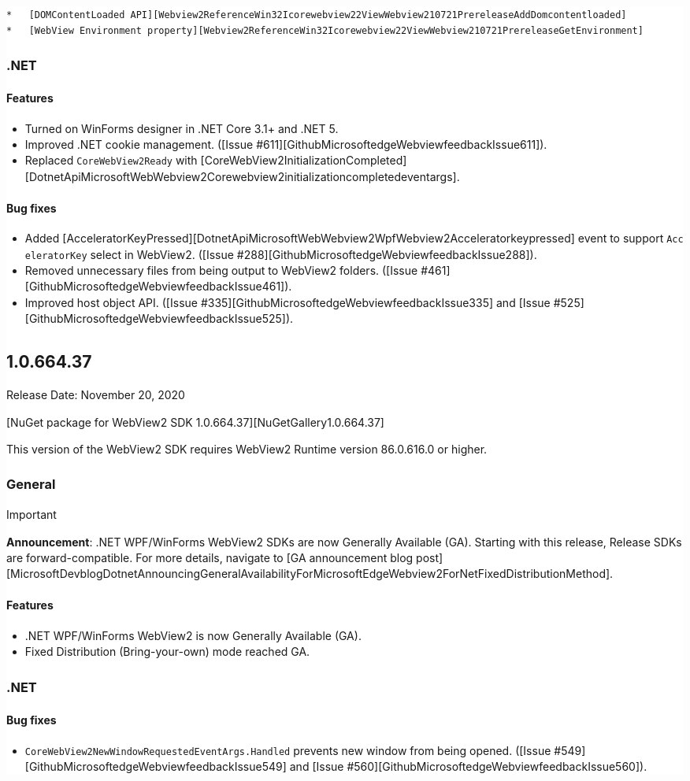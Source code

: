     *   [DOMContentLoaded API][Webview2ReferenceWin32Icorewebview22ViewWebview210721PrereleaseAddDomcontentloaded]
    *   [WebView Environment property][Webview2ReferenceWin32Icorewebview22ViewWebview210721PrereleaseGetEnvironment]

### .NET

#### Features

*   Turned on WinForms designer in .NET Core 3.1+ and .NET 5.
*   Improved .NET cookie management.  ([Issue #611][GithubMicrosoftedgeWebviewfeedbackIssue611]).
*   Replaced `CoreWebView2Ready` with [CoreWebView2InitializationCompleted][DotnetApiMicrosoftWebWebview2Corewebview2initializationcompletedeventargs].

#### Bug fixes

*   Added [AcceleratorKeyPressed][DotnetApiMicrosoftWebWebview2WpfWebview2Acceleratorkeypressed] event to support `AcceleratorKey` select in WebView2.  ([Issue #288][GithubMicrosoftedgeWebviewfeedbackIssue288]).
*   Removed unnecessary files from being output to WebView2 folders.  ([Issue #461][GithubMicrosoftedgeWebviewfeedbackIssue461]).
*   Improved host object API.  ([Issue #335][GithubMicrosoftedgeWebviewfeedbackIssue335] and [Issue #525][GithubMicrosoftedgeWebviewfeedbackIssue525]).



## 1.0.664.37

Release Date: November 20, 2020

[NuGet package for WebView2 SDK 1.0.664.37][NuGetGallery1.0.664.37]

This version of the WebView2 SDK requires WebView2 Runtime version 86.0.616.0 or higher.

### General

> [!IMPORTANT]
> **Announcement**:  .NET WPF/WinForms WebView2 SDKs are now Generally Available (GA).  Starting with this release, Release SDKs are forward-compatible.  For more details, navigate to [GA announcement blog post][MicrosoftDevblogDotnetAnnouncingGeneralAvailabilityForMicrosoftEdgeWebview2ForNetFixedDistributionMethod].

#### Features

*   .NET WPF/WinForms WebView2 is now Generally Available (GA).
*   Fixed Distribution (Bring-your-own) mode reached GA.

### .NET

#### Bug fixes

*   `CoreWebView2NewWindowRequestedEventArgs.Handled` prevents new window from being opened.  ([Issue #549][GithubMicrosoftedgeWebviewfeedbackIssue549] and [Issue #560][GithubMicrosoftedgeWebviewfeedbackIssue560]).


[Contact]: contact.md "Contacting the Microsoft Edge WebView2 team | Microsoft Edge Developer documentation"
[SwitchToPreviewChannel]: how-to/set-preview-channel.md "Switch to a preview channel to test upcoming APIs and features | Microsoft Edge Developer docs"
[Webview2ConceptsDistribution]: ./concepts/distribution.md "Distribute a WebView2 app and the WebView2 Runtime | Microsoft Docs"
[Webview2ConceptsDistributionUnderstandRuntimeInstaller]: ./concepts/distribution.md#understanding-the-webview2-runtime "Understanding the WebView2 runtime - Distribute a WebView2 app and the WebView2 Runtime | Microsoft Docs"
[Webview2ConceptsEnterpriseGroupPoliciesForWebview2]: ./concepts/enterprise.md#group-policies-for-webview2 "Group policies for WebView2 - Managing WebView2 applications | Microsoft Docs"
[Webview2ConceptsVersioning]: ./concepts/versioning.md "Understanding browser versions and WebView2 | Microsoft Docs"
[Webview2ConceptsVersioningExperimentalApis]: ./concepts/versioning.md#experimental-apis "Experimental APIs - Understanding browser versions and WebView2 | Microsoft Docs"
[Webview2ConceptsVersioningMatchingWebview2RuntimeVersions]: ./concepts/versioning.md#matching-the-runtime-version-with-the-sdk-version "Matching the Runtime version with the SDK version - Understand WebView2 SDK versions | Microsoft Docs"
[Webview2GetStartedWinforms]: ./get-started/winforms.md "Get started with WebView2 in Windows Forms apps | Microsoft Docs"
[Webview2GetStartedWpf]: ./get-started/wpf.md "Get started with WebView2 in WPF | Microsoft Docs"
[Webview2HowToDebug]: ./how-to/debug.md "How to debug when developing with WebView2 controls | Microsoft Docs"
[Webview2ReferenceWin32Icorewebview2experimental2ViewWebview210865PrereleaseAddDownloadstarting]: /microsoft-edge/webview2/reference/win32/icorewebview2experimental2?view=webview2-1.0.865-prerelease&preserve-view=true#add_downloadstarting  "add_DownloadStarting - interface ICoreWebView2Experimental2 | Microsoft Docs"
[Webview2ReferenceWin32Icorewebview2experimentalenvironment3ViewWebview210865PrereleaseUpdateruntime]: /microsoft-edge/webview2/reference/win32/icorewebview2experimentalenvironment3?view=webview2-1.0.865-prerelease&preserve-view=true#updateruntime  "UpdateRuntime - interface ICoreWebView2ExperimentalEnvironment3 | Microsoft Docs"
[Webview2ReferenceWin32Icorewebview2experimentalframeViewWebview210865PrereleaseAddhostobjecttoscriptwithorigins]: /microsoft-edge/webview2/reference/win32/icorewebview2experimentalframe?view=webview2-1.0.865-prerelease&preserve-view=true#addhostobjecttoscriptwithorigins  "AddHostObjectToScriptWithOrigins - interface ICoreWebView2ExperimentalFrame | Microsoft Docs"
[Webview2ReferenceWin32Icorewebview2experimentalsettings4ViewWebview210865PrereleaseIspinchzoomenabled]: /microsoft-edge/webview2/reference/win32/icorewebview2experimentalsettings4?view=webview2-1.0.865-prerelease&preserve-view=true#ispinchzoomenabled  "IsPinchZoomEnabled - interface ICoreWebView2ExperimentalSettings4 | Microsoft Docs"
[Webview2ReferenceWin32Icorewebview2experimentalsettingsViewWebview210824GetArebrowseracceleratorkeysenabled]: /microsoft-edge/webview2/reference/win32/icorewebview2experimentalsettings2?view=webview2-1.0.824&preserve-view=true#get_arebrowseracceleratorkeysenabled "get_AreBrowserAcceleratorKeyPressed - interface ICoreWebView2ExperimentalSettings | Microsoft Docs"
[Webview2ReferenceWin32Icorewebview22ViewWebview210721PrereleaseAddDomcontentloaded]: /microsoft-edge/webview2/reference/win32/icorewebview2_2?view=webview2-1.0.721-prerelease&preserve-view=true#add_domcontentloaded "add_DOMContentLoaded - interface ICoreWebView2_2 | Microsoft Docs"
[Webview2ReferenceWin32Icorewebview22ViewWebview210721PrereleaseAddWebresourceresponsereceived]: /microsoft-edge/webview2/reference/win32/icorewebview2_2?view=webview2-1.0.721-prerelease&preserve-view=true#add_webresourceresponsereceived "add_WebResourceResponseReceived - interface ICoreWebView2 | Microsoft Docs"
[Webview2ReferenceWin32Icorewebview22ViewWebview210721PrereleaseGetEnvironment]: /microsoft-edge/webview2/reference/win32/icorewebview2_2?view=webview2-1.0.721-prerelease&preserve-view=true#get_environment "ICoreWebView2CookieManager | Microsoft Docs"
[Webview2ReferenceWin32Icorewebview23ViewWebview210790PrereleaseSetvirtualhostnametofoldermapping]: /microsoft-edge/webview2/reference/win32/icorewebview2_3?view=webview2-1.0.790-prerelease&preserve-view=true#setvirtualhostnametofoldermapping "SetVirtualHostNameToFolderMapping - interface ICoreWebView2_3 | Microsoft Docs"
[Webview2ReferenceWin32Icorewebview23ViewWebview210790PrereleaseTrysuspend]: /microsoft-edge/webview2/reference/win32/icorewebview2_3?view=webview2-1.0.790-prerelease&preserve-view=true#trysuspend "TrySuspend - interface ICoreWebview2_3 | Microsoft Docs"
[Webview2ReferenceWin32Icorewebview2acceleratorkeypressedeventargsViewWebview209430GetHandled]: /microsoft-edge/webview2/reference/win32/icorewebview2acceleratorkeypressedeventargs?view=webview2-0.9.430&preserve-view=true#get_handled "get_Handled - interface ICoreWebView2AcceleratorKeyPressedEventArgs | Microsoft Docs"
[Webview2ReferenceWin32Icorewebview2compositioncontrollerViewWebview210790Prerelease]: /microsoft-edge/webview2/reference/win32/icorewebview2compositioncontroller?view=webview2-1.0.790-prerelease&preserve-view=true "interface ICoreWebView2CompositionController | Microsoft Docs"
[Webview2ReferenceWin32Icorewebview2controller2ViewWebview210790PrereleaseGetDefaultbackgroundcolor]: /microsoft-edge/webview2/reference/win32/icorewebview2controller2?view=webview2-1.0.790-prerelease&preserve-view=true#get_defaultbackgroundcolor "get_DefaultBackgroundColor - interface ICoreWebView2Controller2 | Microsoft Docs"
[Webview2ReferenceWin32Icorewebview2cookiemanagerViewWebview210721Prerelease]: /microsoft-edge/webview2/reference/win32/icorewebview2cookiemanager?view=webview2-1.0.721-prerelease&preserve-view=true "ICoreWebView2CookieManager | Microsoft Docs"
[Webview2ReferenceWin32Icorewebview2devtoolsprotocoleventreceiverViewWebview209430]: /microsoft-edge/webview2/reference/win32/icorewebview2devtoolsprotocoleventreceiver?view=webview2-0.9.430&preserve-view=true "interface ICoreWebView2DevToolsProtocolEventReceiver | Microsoft Docs"
[Webview2ReferenceWin32Icorewebview2devtoolsprotocoleventreceiverViewWebview209430AddDevtoolsprotocoleventreceived]: /microsoft-edge/webview2/reference/win32/icorewebview2devtoolsprotocoleventreceiver?view=webview2-0.9.430&preserve-view=true#add_devtoolsprotocoleventreceived "add_DevToolsProtocolEventReceived - interface ICoreWebView2DevToolsProtocolEventReceiver | Microsoft Docs"
[Webview2ReferenceWin32Icorewebview2devtoolsprotocoleventreceiverViewWebview209430RemoveDevtoolsprotocoleventreceived]: /microsoft-edge/webview2/reference/win32/icorewebview2devtoolsprotocoleventreceiver?view=webview2-0.9.430&preserve-view=true#remove_devtoolsprotocoleventreceived "remove_DevToolsProtocolEventReceived - interface ICoreWebView2DevToolsProtocolEventReceiver | Microsoft Docs"
[Webview2ReferenceWin32Icorewebview2environment2ViewWebview210721PrereleaseCreatewebresourcerequest]: /microsoft-edge/webview2/reference/win32/icorewebview2environment2?view=webview2-1.0.721-prerelease&preserve-view=true#createwebresourcerequest "CreateWebResourceRequest - interface ICoreWebView2Environment | Microsoft Docs"
[Webview2ReferenceWin32Icorewebview2environmentoptionsViewWebview209488]: /microsoft-edge/webview2/reference/win32/icorewebview2environmentoptions?view=webview2-0.9.488&preserve-view=true "interface ICoreWebView2EnvironmentOptions | Microsoft Docs"
[Webview2ReferenceWin32Icorewebview2environmentoptionsViewWebview209622GetAllowsinglesignonusingosprimaryaccount]: /microsoft-edge/webview2/reference/win32/icorewebview2environmentoptions?view=webview2-0.9.622&preserve-view=true#get_allowsinglesignonusingosprimaryaccount "get_AllowSingleSignOnUsingOSPrimaryAccount - interface ICoreWebView2EnvironmentOptions | Microsoft Docs"
[Webview2ReferenceWin32Icorewebview2environmentoptionsViewWebview209622PutAdditionalbrowserarguments]: /microsoft-edge/webview2/reference/win32/icorewebview2environmentoptions?view=webview2-0.9.622&preserve-view=true#put_additionalbrowserarguments "put_AdditionalBrowserArguments - interface ICoreWebView2EnvironmentOptions | Microsoft Docs"
[Webview2ReferenceWin32Icorewebview2environmentViewWebview209430GetBrowserversioninfo]: /microsoft-edge/webview2/reference/win32/icorewebview2environment?view=webview2-0.9.430&preserve-view=true#get_browserversioninfo "get_BrowserVersionInfo - interface ICoreWebView2Environment | Microsoft Docs"
[Webview2ReferenceWin32Icorewebview2environmentViewWebview209488GetBrowserversionstring]: /microsoft-edge/webview2/reference/win32/icorewebview2environment?view=webview2-0.9.488&preserve-view=true#get_browserversionstring "get_BrowserVersionString - interface ICoreWebView2Environment | Microsoft Docs"
[Webview2ReferenceWin32Icorewebview2experimentalcompositioncontroller2ViewWebview210674PrereleaseGetSystemcursorid]: /microsoft-edge/webview2/reference/win32/icorewebview2experimentalcompositioncontroller2?view=webview2-1.0.674-prerelease&preserve-view=true#get_systemcursorid "interface ICoreWebView2ExperimentalWebResourceResponseView | Microsoft Docs"
[Webview2ReferenceWin32Icorewebview2experimentalcompositioncontroller3ViewWebview210721Prerelease]: /microsoft-edge/webview2/reference/win32/icorewebview2experimentalcompositioncontroller3?view=webview2-1.0.721-prerelease&preserve-view=true "interface ICoreWebView2ExperimentalCompositionController3 | Microsoft Docs"
[Webview2ReferenceWin32Icorewebview2experimentalcompositioncontrollerViewWebview209488Prerelease]: /microsoft-edge/webview2/reference/win32/icorewebview2experimentalcompositioncontroller?view=webview2-0.9.488-prerelease&preserve-view=true "interface ICoreWebView2ExperimentalCompositionController | Microsoft Docs"
[Webview2ReferenceWin32Icorewebview2experimentalcontrollerViewWebview210721PrereleaseAddRasterizationscalechanged]: /microsoft-edge/webview2/reference/win32/icorewebview2experimentalcontroller?view=webview2-1.0.721-prerelease&preserve-view=true#add_rasterizationscalechanged "add_RasterizationScaleChanged - interface ICoreWebView2ExperimentalController | Microsoft Docs"
[Webview2ReferenceWin32Icorewebview2experimentalcontrollerViewWebview210721PrereleaseGetBoundsmode]: /microsoft-edge/webview2/reference/win32/icorewebview2experimentalcontroller?view=webview2-1.0.721-prerelease&preserve-view=true#get_boundsmode "get_BoundsMode - interface ICoreWebView2ExperimentalController | Microsoft Docs"
[Webview2ReferenceWin32Icorewebview2experimentalcontrollerViewWebview210721PrereleaseGetRasterizationscale]: /microsoft-edge/webview2/reference/win32/icorewebview2experimentalcontroller?view=webview2-1.0.721-prerelease&preserve-view=true#get_rasterizationscale "get_RasterizationScale - interface ICoreWebView2ExperimentalController | Microsoft Docs"
[Webview2ReferenceWin32Icorewebview2experimentalcontrollerViewWebview210721PrereleaseGetShoulddetectmonitorscalechanges]: /microsoft-edge/webview2/reference/win32/icorewebview2experimentalcontroller?view=webview2-1.0.721-prerelease&preserve-view=true#get_shoulddetectmonitorscalechanges "get_ShouldDetectMonitorScaleChanges - interface ICoreWebView2ExperimentalController | Microsoft Docs"
[Webview2ReferenceWin32Icorewebview2experimentalcursorchangedeventhandlerViewWebview209488Prerelease]: /microsoft-edge/webview2/reference/win32/icorewebview2experimentalcursorchangedeventhandler?view=webview2-0.9.488-prerelease&preserve-view=true "interface ICoreWebView2ExperimentalCursorChangedEventHandler | Microsoft Docs"
[Webview2ReferenceWin32Icorewebview2experimentalenvironmentoptionsViewWebview209538PrereleaseGetIssinglesignonusingosprimaryaccountenabled]: /microsoft-edge/webview2/reference/win32/icorewebview2experimentalenvironmentoptions?view=webview2-0.9.538-prerelease&preserve-view=true#get_issinglesignonusingosprimaryaccountenabled "get_IsSingleSignOnUsingOSPrimaryAccountEnabled - interface ICoreWebView2ExperimentalEnvironmentOptions | Microsoft Docs"
[Webview2ReferenceWin32Icorewebview2experimentalnewwindowrequestedeventargsViewWebview209538PrereleaseGetWindowfeatures]: /microsoft-edge/webview2/reference/win32/icorewebview2experimentalnewwindowrequestedeventargs?view=webview2-0.9.538-prerelease&preserve-view=true#get_windowfeatures "get_WindowFeatures - interface ICoreWebView2ExperimentalNewWindowRequestedEventArgs | Microsoft Docs"
[Webview2ReferenceWin32Icorewebview2experimentalpointerinfoViewWebview209488Prerelease]: /microsoft-edge/webview2/reference/win32/icorewebview2experimentalpointerinfo?view=webview2-0.9.488-prerelease&preserve-view=true "interface ICoreWebView2ExperimentalPointerInfo | Microsoft Docs"
[Webview2ReferenceWin32Icorewebview2experimentalsettingsViewWebview210790PrereleaseGetUseragent]: /microsoft-edge/webview2/reference/win32/icorewebview2experimentalsettings?view=webview2-1.0.790-prerelease&preserve-view=true#get_useragent "get_UserAgent - interface ICoreWebView2ExperimentalSettings | Microsoft Docs"
[Webview2ReferenceWin32Icorewebview2experimentalViewWebview209538PrereleaseAddWebresourceresponsereceived]: /microsoft-edge/webview2/reference/win32/icorewebview2experimental?view=webview2-0.9.538-prerelease&preserve-view=true#add_webresourceresponsereceived "add_WebResourceResponseReceived - interface ICoreWebView2Experimental | Microsoft Docs"
[Webview2ReferenceWin32Icorewebview2experimentalViewWebview210674PrereleaseAddDomcontentloaded]: /microsoft-edge/webview2/reference/win32/icorewebview2experimental?view=webview2-1.0.674-prerelease&preserve-view=true#add_domcontentloaded "add_DOMContentLoaded - interface ICoreWebView2Experimental | Microsoft Docs"
[Webview2ReferenceWin32Icorewebview2experimentalViewWebview210674PrereleaseAddWebresourceresponsereceived]: /microsoft-edge/webview2/reference/win32/icorewebview2experimental?view=webview2-1.0.674-prerelease&preserve-view=true#add_webresourceresponsereceived "add_WebResourceResponseReceived - interface ICoreWebView2Experimental | Microsoft Docs"
[Webview2ReferenceWin32Icorewebview2experimentalViewWebview210674PrereleaseGetCookiemanager]: /microsoft-edge/webview2/reference/win32/icorewebview2experimental?view=webview2-1.0.674-prerelease&preserve-view=true#get_cookiemanager "get_CookieManager - interface ICoreWebView2Experimental | Microsoft Docs"
[Webview2ReferenceWin32Icorewebview2experimentalViewWebview210674PrereleaseGetEnvironment]: /microsoft-edge/webview2/reference/win32/icorewebview2experimental?view=webview2-1.0.674-prerelease&preserve-view=true#get_environment "get_Environment - interface ICoreWebView2Experimental | Microsoft Docs"
[Webview2ReferenceWin32Icorewebview2experimentalViewWebview210674PrereleaseNavigatewithwebresourcerequest]: /microsoft-edge/webview2/reference/win32/icorewebview2experimental?view=webview2-1.0.674-prerelease&preserve-view=true#navigatewithwebresourcerequest "NavigateWithWebResourceRequest - interface ICoreWebView2Experimental | Microsoft Docs"
[Webview2ReferenceWin32Icorewebview2experimentalwebresourceresponsereceivedeventargsViewWebview209628PrereleasePopulateresponsecontent]: /microsoft-edge/webview2/reference/win32/icorewebview2experimentalwebresourceresponsereceivedeventargs?view=webview2-0.9.628-prerelease&preserve-view=true#populateresponsecontent "PopulateResponseContent - interface ICoreWebView2ExperimentalWebResourceResponseReceivedEventArgs | Microsoft Docs"
[Webview2ReferenceWin32Icorewebview2experimentalwebresourceresponseviewViewWebview210674Prerelease]: /microsoft-edge/webview2/reference/win32/icorewebview2experimentalwebresourceresponseview?view=webview2-1.0.674-prerelease&preserve-view=true "interface ICoreWebView2ExperimentalWebResourceResponseView | Microsoft Docs"
[Webview2ReferenceWin32Icorewebview2experimentalwebresourceresponseviewViewWebview210674PrereleaseGetcontent]: /microsoft-edge/webview2/reference/win32/icorewebview2experimentalwebresourceresponseview?view=webview2-1.0.674-prerelease&preserve-view=true#getcontent "GetContent - interface ICoreWebView2ExperimentalWebResourceResponseView | Microsoft Docs"
[Webview2ReferenceWin32Icorewebview2experimentalwindowfeaturesViewWebview209538Prerelease]: /microsoft-edge/webview2/reference/win32/icorewebview2experimentalwindowfeatures?view=webview2-0.9.538-prerelease&preserve-view=true "interface ICoreWebView2ExperimentalWindowFeatures | Microsoft Docs"
[Webview2ReferenceWin32Icorewebview2hostViewWebview209430]: /microsoft-edge/webview2/reference/win32/icorewebview2host?view=webview2-0.9.430&preserve-view=true "interface ICoreWebView2Host | Microsoft Docs"
[Webview2ReferenceWin32Icorewebview2hostViewWebview209430GetZoomfactor]: /microsoft-edge/webview2/reference/win32/icorewebview2host?view=webview2-0.9.430&preserve-view=true#get_zoomfactor "get_ZoomFactor - interface ICoreWebView2Host | Microsoft Docs"
[Webview2ReferenceWin32Icorewebview2hostViewWebview209430Notifyparentwindowpositionchanged]: /microsoft-edge/webview2/reference/win32/icorewebview2host?view=webview2-0.9.430&preserve-view=true#notifyparentwindowpositionchanged "NotifyParentWindowPositionChanged - interface ICoreWebView2Host | Microsoft Docs"
[Webview2ReferenceWin32Icorewebview2hostViewWebview209430PutZoomfactor]: /microsoft-edge/webview2/reference/win32/icorewebview2host?view=webview2-0.9.430&preserve-view=true#put_zoomfactor "put_ZoomFactor - interface ICoreWebView2Host | Microsoft Docs"
[Webview2ReferenceWin32Icorewebview2hostViewWebview209430Setboundsandzoomfactor]: /microsoft-edge/webview2/reference/win32/icorewebview2host?view=webview2-0.9.430&preserve-view=true#setboundsandzoomfactor "SetBoundsAndZoomFactor - interface ICoreWebView2Host | Microsoft Docs"
[Webview2ReferenceWin32Icorewebview2httpheaderscollectioniteratorViewWebview209430GetHascurrentheader]: /microsoft-edge/webview2/reference/win32/icorewebview2httpheaderscollectioniterator?view=webview2-0.9.430&preserve-view=true#get_hascurrentheader "get_HasCurrentHeader - interface ICoreWebView2HttpHeadersCollectionIterator | Microsoft Docs"
[Webview2ReferenceWin32Icorewebview2httprequestheadersViewWebview209430Getheaders]: /microsoft-edge/webview2/reference/win32/icorewebview2httprequestheaders?view=webview2-0.9.430&preserve-view=true#getheaders "GetHeaders - interface ICoreWebView2HttpRequestHeaders | Microsoft Docs"
[Webview2ReferenceWin32Icorewebview2httpresponseheadersViewWebview209430Getheader]: /microsoft-edge/webview2/reference/win32/icorewebview2httpresponseheaders?view=webview2-0.9.430&preserve-view=true#getheader "GetHeader - interface ICoreWebView2HttpResponseHeaders | Microsoft Docs"
[Webview2ReferenceWin32Icorewebview2newwindowrequestedeventargsViewWebview209538GetIsuserinitiated]: /microsoft-edge/webview2/reference/win32/icorewebview2newwindowrequestedeventargs?view=webview2-0.9.538&preserve-view=true#get_isuserinitiated "get_IsUserInitiated interface ICoreWebView2NewWindowRequestedEventArgs | Microsoft Docs"
[Webview2ReferenceWin32Icorewebview2newwindowrequestedeventargsViewWebview209622GetWindowfeatures]: /microsoft-edge/webview2/reference/win32/icorewebview2newwindowrequestedeventargs?view=webview2-0.9.622&preserve-view=true#get_windowfeatures "get_WindowFeatures - interface ICoreWebView2NewWindowRequestedEventArgs | Microsoft Docs"
[Webview2ReferenceWin32Icorewebview2settingsViewWebview209430GetAreremoteobjectsallowed]: /microsoft-edge/webview2/reference/win32/icorewebview2settings?view=webview2-0.9.430&preserve-view=true#get_areremoteobjectsallowed "get_AreRemoteObjectsAllowed - interface ICoreWebView2Settings | Microsoft Docs"
[Webview2ReferenceWin32Icorewebview2settingsViewWebview209430GetIszoomcontrolenabled]: /microsoft-edge/webview2/reference/win32/icorewebview2settings?view=webview2-0.9.430&preserve-view=true#get_iszoomcontrolenabled "get_IsZoomControlEnabled - interface ICoreWebView2Settings | Microsoft Docs"
[Webview2ReferenceWin32Icorewebview2settingsViewWebview209488GetAreremoteobjectsallowed]: /microsoft-edge/webview2/reference/win32/icorewebview2settings?view=webview2-0.9.488&preserve-view=true#get_areremoteobjectsallowed "get_AreRemoteObjectsAllowed - interface ICoreWebView2Settings | Microsoft Docs"
[Webview2ReferenceWin32Icorewebview2settingsViewWebview209488GetIsbuiltinerrorpageenabled]: /microsoft-edge/webview2/reference/win32/icorewebview2settings?view=webview2-0.9.488&preserve-view=true#get_isbuiltinerrorpageenabled "get_IsBuiltInErrorPageEnabled - interface ICoreWebView2Settings | Microsoft Docs"
[Webview2ReferenceWin32Icorewebview2settingsViewWebview209538GetArehostobjectsallowed]: /microsoft-edge/webview2/reference/win32/icorewebview2settings?view=webview2-0.9.538&preserve-view=true#get_arehostobjectsallowed "get_AreHostObjectsAllowed - interface ICoreWebView2Settings | Microsoft Docs"
[Webview2ReferenceWin32Icorewebview2ViewWebview209430]: /microsoft-edge/webview2/reference/win32/icorewebview2?view=webview2-0.9.430&preserve-view=true "interface ICoreWebView2 | Microsoft Docs"
[Webview2ReferenceWin32Icorewebview2ViewWebview209430AddContentloading]: /microsoft-edge/webview2/reference/win32/icorewebview2?view=webview2-0.9.430&preserve-view=true#add_contentloading "add_ContentLoading - interface ICoreWebView2 | Microsoft Docs"
[Webview2ReferenceWin32Icorewebview2ViewWebview209430AddHistorychanged]: /microsoft-edge/webview2/reference/win32/icorewebview2?view=webview2-0.9.430&preserve-view=true#add_historychanged "add_HistoryChanged - interface ICoreWebView2 | Microsoft Docs"
[Webview2ReferenceWin32Icorewebview2ViewWebview209430Addremoteobject]: /microsoft-edge/webview2/reference/win32/icorewebview2?view=webview2-0.9.430&preserve-view=true#addremoteobject "AddRemoteObject - interface ICoreWebView2 | Microsoft Docs"
[Webview2ReferenceWin32Icorewebview2ViewWebview209430AddSourcechanged]: /microsoft-edge/webview2/reference/win32/icorewebview2?view=webview2-0.9.430&preserve-view=true#add_sourcechanged "add_SourceChanged - interface ICoreWebView2 | Microsoft Docs"
[Webview2ReferenceWin32Icorewebview2ViewWebview209430AddWindowcloserequested]: /microsoft-edge/webview2/reference/win32/icorewebview2?view=webview2-0.9.430&preserve-view=true#add_windowcloserequested "add_WindowCloseRequested - interface ICoreWebView2 | Microsoft Docs"
[Webview2ReferenceWin32Icorewebview2ViewWebview209430CoreWebview2ScriptDialogKind]: /microsoft-edge/webview2/reference/win32/icorewebview2?view=webview2-0.9.430&preserve-view=true#core_webview2_script_dialog_kind "CORE_WEBVIEW2_SCRIPT_DIALOG_KIND - interface ICoreWebView2 | Microsoft Docs"
[Webview2ReferenceWin32Icorewebview2ViewWebview209430Removeremoteobject]: /microsoft-edge/webview2/reference/win32/icorewebview2?view=webview2-0.9.430&preserve-view=true#removeremoteobject "RemoveRemoteObject - interface ICoreWebView2 | Microsoft Docs"